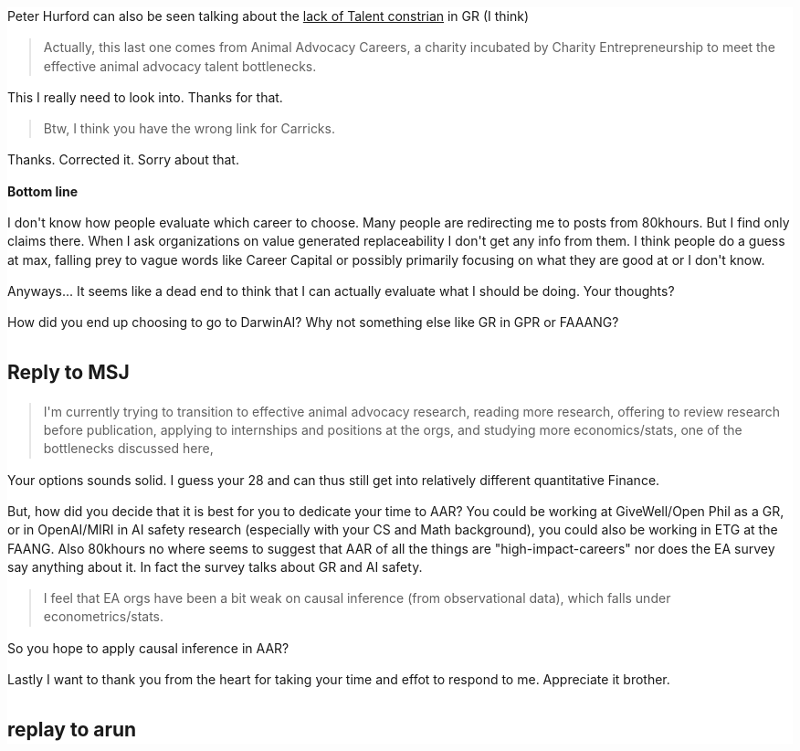 Peter Hurford can also be seen talking about the [lack of Talent
constrian](https://forum.effectivealtruism.org/posts/7bp9Qjy7rCtuhGChs/survey-of-ea-org-leaders-about-what-skills-and-experience?commentId=ySRBeBocRz7oSahAC) in GR (I think)

> Actually, this last one comes from Animal Advocacy Careers, a
> charity incubated by Charity Entrepreneurship to meet the effective
> animal advocacy talent bottlenecks.

This I really need to look into. Thanks for that.

> Btw, I think you have the wrong link for Carricks.

Thanks. Corrected it. Sorry about that.


**Bottom line**

I don't know how people evaluate which career to choose. Many people
are redirecting me to posts from 80khours. But I find only claims
there. When I ask organizations on value generated replaceability I
don't get any info from them. I think people do a guess at max, falling prey to vague words
like Career Capital or possibly primarily focusing on what they are
good at or I don't know.

Anyways... It seems like a dead end to think that I can actually
evaluate what I should be doing. Your thoughts?

How did you end up choosing to go to DarwinAI? Why not something else
like GR in GPR or FAAANG?

## Reply to MSJ

>I'm currently trying to transition to effective animal advocacy
>research, reading more research, offering to review research before
>publication, applying to internships and positions at the orgs, and
>studying more economics/stats, one of the bottlenecks discussed here,

Your options sounds solid. I guess your 28 and can thus still get into
relatively different quantitative Finance.

But, how did you decide that it is best for you to dedicate your time
to AAR? You could be working at GiveWell/Open Phil as a GR, or in
OpenAI/MIRI in AI safety research (especially with your CS and Math
background), you could also be working in ETG at the FAANG. Also
80khours no where seems to suggest that AAR of all the things are
"high-impact-careers" nor does the EA survey say anything about it. In
fact the survey talks about GR and AI safety.

>I feel that EA orgs have been a bit weak on causal inference (from
>observational data), which falls under econometrics/stats.

So you hope to apply causal inference in AAR?

Lastly I want to thank you from the heart for taking your time and effot to
respond to me. Appreciate it brother.

## replay to arun
